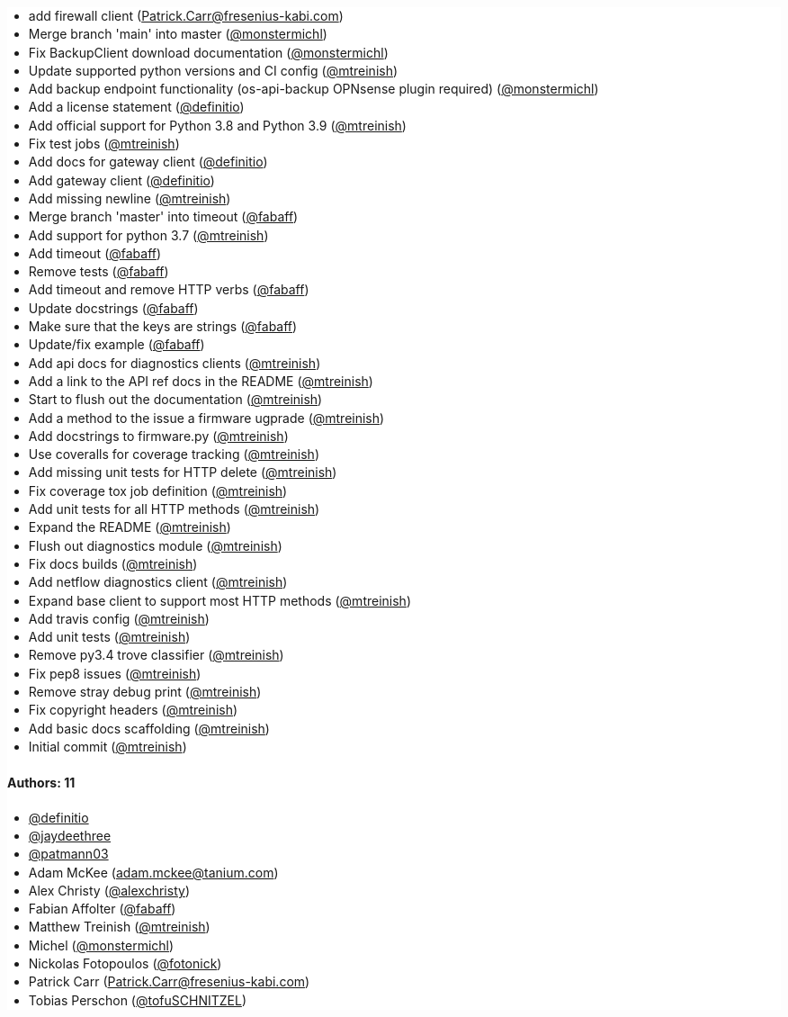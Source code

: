 - add firewall client (Patrick.Carr@fresenius-kabi.com)
- Merge branch 'main' into master ([@monstermichl](https://github.com/monstermichl))
- Fix BackupClient download documentation ([@monstermichl](https://github.com/monstermichl))
- Update supported python versions and CI config ([@mtreinish](https://github.com/mtreinish))
- Add backup endpoint functionality (os-api-backup OPNsense plugin required) ([@monstermichl](https://github.com/monstermichl))
- Add a license statement ([@definitio](https://github.com/definitio))
- Add official support for Python 3.8 and Python 3.9 ([@mtreinish](https://github.com/mtreinish))
- Fix test jobs ([@mtreinish](https://github.com/mtreinish))
- Add docs for gateway client ([@definitio](https://github.com/definitio))
- Add gateway client ([@definitio](https://github.com/definitio))
- Add missing newline ([@mtreinish](https://github.com/mtreinish))
- Merge branch 'master' into timeout ([@fabaff](https://github.com/fabaff))
- Add support for python 3.7 ([@mtreinish](https://github.com/mtreinish))
- Add timeout ([@fabaff](https://github.com/fabaff))
- Remove tests ([@fabaff](https://github.com/fabaff))
- Add timeout and remove HTTP verbs ([@fabaff](https://github.com/fabaff))
- Update docstrings ([@fabaff](https://github.com/fabaff))
- Make sure that the keys are strings ([@fabaff](https://github.com/fabaff))
- Update/fix example ([@fabaff](https://github.com/fabaff))
- Add api docs for diagnostics clients ([@mtreinish](https://github.com/mtreinish))
- Add a link to the API ref docs in the README ([@mtreinish](https://github.com/mtreinish))
- Start to flush out the documentation ([@mtreinish](https://github.com/mtreinish))
- Add a method to the issue a firmware ugprade ([@mtreinish](https://github.com/mtreinish))
- Add docstrings to firmware.py ([@mtreinish](https://github.com/mtreinish))
- Use coveralls for coverage tracking ([@mtreinish](https://github.com/mtreinish))
- Add missing unit tests for HTTP delete ([@mtreinish](https://github.com/mtreinish))
- Fix coverage tox job definition ([@mtreinish](https://github.com/mtreinish))
- Add unit tests for all HTTP methods ([@mtreinish](https://github.com/mtreinish))
- Expand the README ([@mtreinish](https://github.com/mtreinish))
- Flush out diagnostics module ([@mtreinish](https://github.com/mtreinish))
- Fix docs builds ([@mtreinish](https://github.com/mtreinish))
- Add netflow diagnostics client ([@mtreinish](https://github.com/mtreinish))
- Expand base client to support most HTTP methods ([@mtreinish](https://github.com/mtreinish))
- Add travis config ([@mtreinish](https://github.com/mtreinish))
- Add unit tests ([@mtreinish](https://github.com/mtreinish))
- Remove py3.4 trove classifier ([@mtreinish](https://github.com/mtreinish))
- Fix pep8 issues ([@mtreinish](https://github.com/mtreinish))
- Remove stray debug print ([@mtreinish](https://github.com/mtreinish))
- Fix copyright headers ([@mtreinish](https://github.com/mtreinish))
- Add basic docs scaffolding ([@mtreinish](https://github.com/mtreinish))
- Initial commit ([@mtreinish](https://github.com/mtreinish))

#### Authors: 11

- [@definitio](https://github.com/definitio)
- [@jaydeethree](https://github.com/jaydeethree)
- [@patmann03](https://github.com/patmann03)
- Adam McKee (adam.mckee@tanium.com)
- Alex Christy ([@alexchristy](https://github.com/alexchristy))
- Fabian Affolter ([@fabaff](https://github.com/fabaff))
- Matthew Treinish ([@mtreinish](https://github.com/mtreinish))
- Michel ([@monstermichl](https://github.com/monstermichl))
- Nickolas Fotopoulos ([@fotonick](https://github.com/fotonick))
- Patrick Carr (Patrick.Carr@fresenius-kabi.com)
- Tobias Perschon ([@tofuSCHNITZEL](https://github.com/tofuSCHNITZEL))

